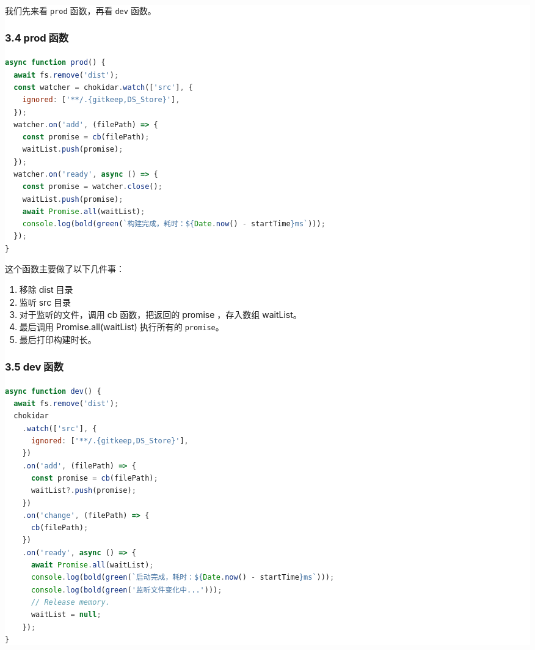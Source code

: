 我们先来看 `prod` 函数，再看 `dev` 函数。

### 3.4 prod 函数

```js
async function prod() {
  await fs.remove('dist');
  const watcher = chokidar.watch(['src'], {
    ignored: ['**/.{gitkeep,DS_Store}'],
  });
  watcher.on('add', (filePath) => {
    const promise = cb(filePath);
    waitList.push(promise);
  });
  watcher.on('ready', async () => {
    const promise = watcher.close();
    waitList.push(promise);
    await Promise.all(waitList);
    console.log(bold(green(`构建完成，耗时：${Date.now() - startTime}ms`)));
  });
}
```

这个函数主要做了以下几件事：

1.  移除 dist 目录
2.  监听 src 目录
3.  对于监听的文件，调用 cb 函数，把返回的 promise ，存入数组 waitList。
4.  最后调用 Promise.all(waitList) 执行所有的 `promise`。
5.  最后打印构建时长。

### 3.5 dev 函数

```js
async function dev() {
  await fs.remove('dist');
  chokidar
    .watch(['src'], {
      ignored: ['**/.{gitkeep,DS_Store}'],
    })
    .on('add', (filePath) => {
      const promise = cb(filePath);
      waitList?.push(promise);
    })
    .on('change', (filePath) => {
      cb(filePath);
    })
    .on('ready', async () => {
      await Promise.all(waitList);
      console.log(bold(green(`启动完成，耗时：${Date.now() - startTime}ms`)));
      console.log(bold(green('监听文件变化中...')));
      // Release memory.
      waitList = null;
    });
}
```
